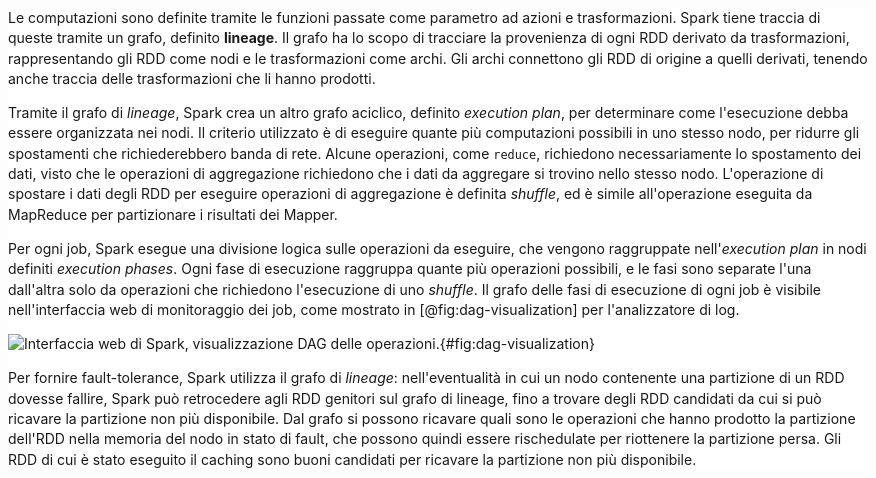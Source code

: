 
Le computazioni sono definite tramite le funzioni passate come parametro ad
azioni e trasformazioni. Spark tiene traccia di queste tramite un grafo,
definito **lineage**. Il grafo ha lo scopo di tracciare la provenienza di ogni
RDD derivato da trasformazioni, rappresentando gli RDD come nodi e le
trasformazioni come archi. Gli archi connettono gli RDD di origine a quelli
derivati, tenendo anche traccia delle trasformazioni che li hanno prodotti.

Tramite il grafo di *lineage*, Spark crea un altro grafo
aciclico, definito *execution plan*, per determinare come l'esecuzione debba
essere organizzata nei nodi. Il criterio utilizzato è di eseguire quante più
computazioni possibili in uno stesso nodo, per ridurre gli spostamenti che
richiederebbero banda di rete. Alcune operazioni, come `reduce`, richiedono
necessariamente lo spostamento dei dati, visto che le operazioni di
aggregazione richiedono che i dati da aggregare si trovino nello stesso nodo.
L'operazione di spostare i dati degli RDD per eseguire operazioni di
aggregazione è definita *shuffle*, ed è simile all'operazione eseguita da
MapReduce per partizionare i risultati dei Mapper.

Per ogni job, Spark esegue una divisione logica sulle operazioni da eseguire,
che vengono raggruppate nell'*execution plan* in nodi definiti *execution
phases*. Ogni fase di esecuzione raggruppa quante più operazioni possibili, e
le fasi sono separate l'una dall'altra solo da operazioni che richiedono
l'esecuzione di uno *shuffle*. Il grafo delle fasi di esecuzione di ogni job è
visibile nell'interfaccia web di monitoraggio dei job, come mostrato in
[@fig:dag-visualization] per l'analizzatore di log.

![Interfaccia web di Spark, visualizzazione DAG delle
operazioni.](img/spark-dag-view.png){#fig:dag-visualization}

Per fornire fault-tolerance, Spark utilizza il grafo di *lineage*:
nell'eventualità in cui un nodo contenente una partizione di un RDD
dovesse fallire, Spark può retrocedere agli RDD genitori sul grafo di lineage,
fino a trovare degli RDD candidati da cui si può ricavare la partizione non più
disponibile. Dal grafo si possono ricavare quali sono le operazioni che hanno
prodotto la partizione dell'RDD nella memoria del nodo in stato di fault, che
possono quindi essere rischedulate per riottenere la partizione persa. Gli RDD
di cui è stato eseguito il caching sono buoni candidati per ricavare la
partizione non più disponibile.



[^6]: Le classi definite dagli utenti possono implementare a loro volta
[^scalafn]: Scala supporta una sintassi concisa per la creazione di funzioni
[^simple]: Per semplificare l'esempio, si ignora il casing e la punteggiatura
[^hive]: Spark supporta anche l'integrazione con Hive, un engine SQL progettato
